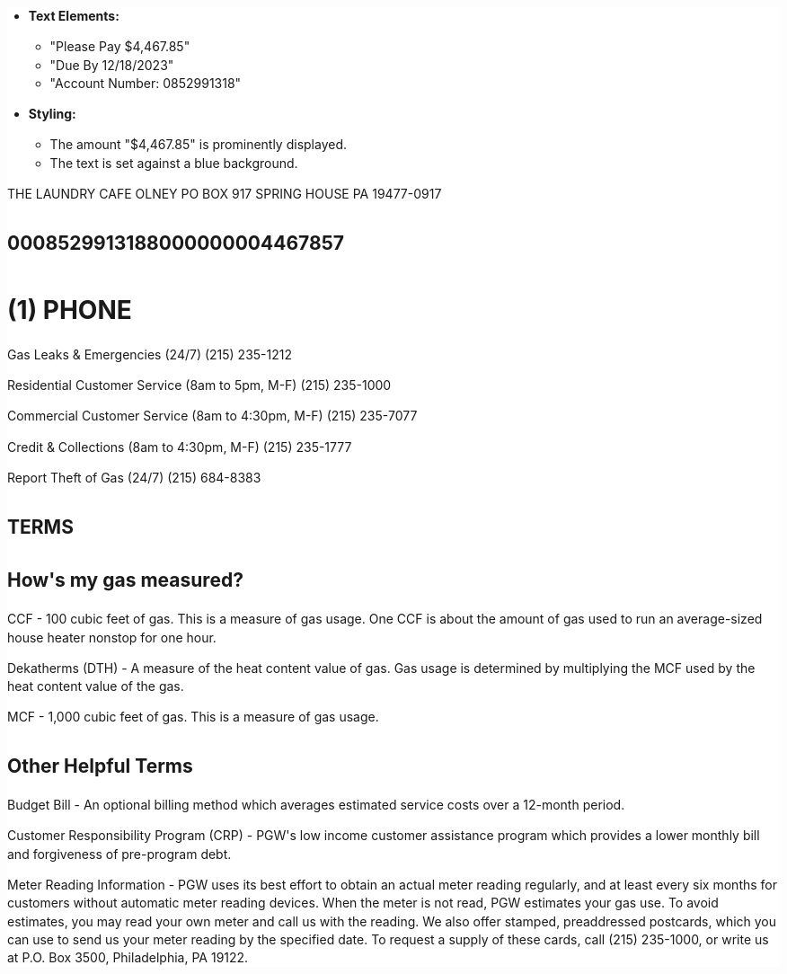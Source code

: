 - **Text Elements:**
  - "Please Pay $4,467.85"
  - "Due By 12/18/2023"
  - "Account Number: 0852991318"

- **Styling:**
  - The amount "$4,467.85" is prominently displayed.
  - The text is set against a blue background.

THE LAUNDRY CAFE OLNEY
PO BOX 917
SPRING HOUSE PA 19477-0917

## $0008529913188000000004467857$

# (1) PHONE 

Gas Leaks \& Emergencies (24/7)
(215) 235-1212

Residential Customer Service (8am to 5pm, M-F)
(215) 235-1000

Commercial Customer Service (8am to 4:30pm, M-F)
(215) 235-7077

Credit \& Collections (8am to 4:30pm, M-F)
(215) 235-1777

Report Theft of Gas (24/7)
(215) 684-8383

## TERMS

## How's my gas measured?

CCF - 100 cubic feet of gas. This is a measure of gas usage. One CCF is about the amount of gas used to run an average-sized house heater nonstop for one hour.

Dekatherms (DTH) - A measure of the heat content value of gas. Gas usage is determined by multiplying the MCF used by the heat content value of the gas.

MCF - 1,000 cubic feet of gas. This is a measure of gas usage.

## Other Helpful Terms

Budget Bill - An optional billing method which averages estimated service costs over a 12-month period.

Customer Responsibility Program (CRP) - PGW's low income customer assistance program which provides a lower monthly bill and forgiveness of pre-program debt.

Meter Reading Information - PGW uses its best effort to obtain an actual meter reading regularly, and at least every six months for customers without automatic meter reading devices. When the meter is not read, PGW estimates your gas use. To avoid estimates, you may read your own meter and call us with the reading. We also offer stamped, preaddressed postcards, which you can use to send us your meter reading by the specified date. To request a supply of these cards, call (215) 235-1000, or write us at P.O. Box 3500, Philadelphia, PA 19122.
